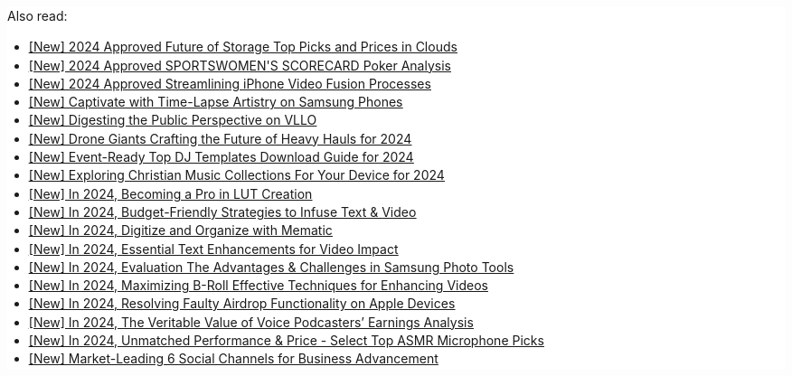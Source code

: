 
<ins class="adsbygoogle"
     style="display:block"
     data-ad-format="autorelaxed"
     data-ad-client="ca-pub-7571918770474297"
     data-ad-slot="1223367746"></ins>



<ins class="adsbygoogle"
     style="display:block"
     data-ad-client="ca-pub-7571918770474297"
     data-ad-slot="8358498916"
     data-ad-format="auto"
     data-full-width-responsive="true"></ins>






<span class="atpl-alsoreadstyle">Also read:</span>
<div><ul>
<li><a href="https://fox-hovers.techidaily.com/new-2024-approved-future-of-storage-top-picks-and-prices-in-clouds/"><u>[New] 2024 Approved  Future of Storage  Top Picks and Prices in Clouds</u></a></li>
<li><a href="https://fox-hovers.techidaily.com/new-2024-approved-sportswomens-scorecard-poker-analysis/"><u>[New] 2024 Approved  SPORTSWOMEN'S SCORECARD  Poker Analysis</u></a></li>
<li><a href="https://fox-hovers.techidaily.com/new-2024-approved-streamlining-iphone-video-fusion-processes/"><u>[New] 2024 Approved  Streamlining iPhone Video Fusion Processes</u></a></li>
<li><a href="https://extra-hints.techidaily.com/new-captivate-with-time-lapse-artistry-on-samsung-phones/"><u>[New] Captivate with Time-Lapse Artistry on Samsung Phones</u></a></li>
<li><a href="https://fox-hovers.techidaily.com/new-digesting-the-public-perspective-on-vllo/"><u>[New] Digesting the Public Perspective on VLLO</u></a></li>
<li><a href="https://fox-hovers.techidaily.com/new-drone-giants-crafting-the-future-of-heavy-hauls-for-2024/"><u>[New] Drone Giants  Crafting the Future of Heavy Hauls for 2024</u></a></li>
<li><a href="https://facebook-video-footage.techidaily.com/new-event-ready-top-dj-templates-download-guide-for-2024/"><u>[New] Event-Ready  Top DJ Templates Download Guide for 2024</u></a></li>
<li><a href="https://fox-hovers.techidaily.com/new-exploring-christian-music-collections-for-your-device-for-2024/"><u>[New] Exploring Christian Music Collections For Your Device for 2024</u></a></li>
<li><a href="https://fox-hovers.techidaily.com/new-in-2024-becoming-a-pro-in-lut-creation/"><u>[New] In 2024, Becoming a Pro in LUT Creation</u></a></li>
<li><a href="https://facebook-video-footage.techidaily.com/new-in-2024-budget-friendly-strategies-to-infuse-text-and-video/"><u>[New] In 2024, Budget-Friendly Strategies to Infuse Text & Video</u></a></li>
<li><a href="https://fox-hovers.techidaily.com/new-in-2024-digitize-and-organize-with-mematic/"><u>[New] In 2024, Digitize and Organize with Mematic</u></a></li>
<li><a href="https://fox-hovers.techidaily.com/new-in-2024-essential-text-enhancements-for-video-impact/"><u>[New] In 2024, Essential Text Enhancements for Video Impact</u></a></li>
<li><a href="https://fox-hovers.techidaily.com/new-in-2024-evaluation-the-advantages-and-challenges-in-samsung-photo-tools/"><u>[New] In 2024, Evaluation  The Advantages & Challenges in Samsung Photo Tools</u></a></li>
<li><a href="https://fox-hovers.techidaily.com/new-in-2024-maximizing-b-roll-effective-techniques-for-enhancing-videos/"><u>[New] In 2024, Maximizing B-Roll  Effective Techniques for Enhancing Videos</u></a></li>
<li><a href="https://fox-hovers.techidaily.com/new-in-2024-resolving-faulty-airdrop-functionality-on-apple-devices/"><u>[New] In 2024, Resolving Faulty Airdrop Functionality on Apple Devices</u></a></li>
<li><a href="https://fox-hovers.techidaily.com/new-in-2024-the-veritable-value-of-voice-podcasters-earnings-analysis/"><u>[New] In 2024, The Veritable Value of Voice  Podcasters’ Earnings Analysis</u></a></li>
<li><a href="https://fox-hovers.techidaily.com/new-in-2024-unmatched-performance-and-price-select-top-asmr-microphone-picks/"><u>[New] In 2024, Unmatched Performance & Price - Select Top ASMR Microphone Picks</u></a></li>
<li><a href="https://fox-hovers.techidaily.com/new-market-leading-6-social-channels-for-business-advancement/"><u>[New] Market-Leading 6 Social Channels for Business Advancement</u></a></li>